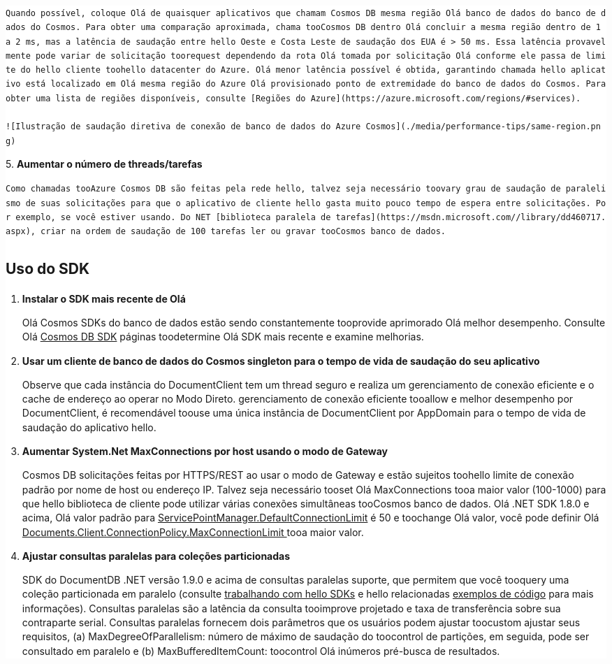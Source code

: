     Quando possível, coloque Olá de quaisquer aplicativos que chamam Cosmos DB mesma região Olá banco de dados do banco de dados do Cosmos. Para obter uma comparação aproximada, chama tooCosmos DB dentro Olá concluir a mesma região dentro de 1 a 2 ms, mas a latência de saudação entre hello Oeste e Costa Leste de saudação dos EUA é > 50 ms. Essa latência provavelmente pode variar de solicitação toorequest dependendo da rota Olá tomada por solicitação Olá conforme ele passa de limite do hello cliente toohello datacenter do Azure. Olá menor latência possível é obtida, garantindo chamada hello aplicativo está localizado em Olá mesma região do Azure Olá provisionado ponto de extremidade do banco de dados do Cosmos. Para obter uma lista de regiões disponíveis, consulte [Regiões do Azure](https://azure.microsoft.com/regions/#services).

    ![Ilustração de saudação diretiva de conexão de banco de dados do Azure Cosmos](./media/performance-tips/same-region.png)
   <a id="increase-threads"></a>
5. **Aumentar o número de threads/tarefas**

    Como chamadas tooAzure Cosmos DB são feitas pela rede hello, talvez seja necessário toovary grau de saudação de paralelismo de suas solicitações para que o aplicativo de cliente hello gasta muito pouco tempo de espera entre solicitações. Por exemplo, se você estiver usando. Do NET [biblioteca paralela de tarefas](https://msdn.microsoft.com//library/dd460717.aspx), criar na ordem de saudação de 100 tarefas ler ou gravar tooCosmos banco de dados.

## <a name="sdk-usage"></a>Uso do SDK
1. **Instalar o SDK mais recente de Olá**

    Olá Cosmos SDKs do banco de dados estão sendo constantemente tooprovide aprimorado Olá melhor desempenho. Consulte Olá [Cosmos DB SDK](documentdb-sdk-dotnet.md) páginas toodetermine Olá SDK mais recente e examine melhorias.
2. **Usar um cliente de banco de dados do Cosmos singleton para o tempo de vida de saudação do seu aplicativo**

    Observe que cada instância do DocumentClient tem um thread seguro e realiza um gerenciamento de conexão eficiente e o cache de endereço ao operar no Modo Direto. gerenciamento de conexão eficiente tooallow e melhor desempenho por DocumentClient, é recomendável toouse uma única instância de DocumentClient por AppDomain para o tempo de vida de saudação do aplicativo hello.

   <a id="max-connection"></a>
3. **Aumentar System.Net MaxConnections por host usando o modo de Gateway**

    Cosmos DB solicitações feitas por HTTPS/REST ao usar o modo de Gateway e estão sujeitos toohello limite de conexão padrão por nome de host ou endereço IP. Talvez seja necessário tooset Olá MaxConnections tooa maior valor (100-1000) para que hello biblioteca de cliente pode utilizar várias conexões simultâneas tooCosmos banco de dados. Olá .NET SDK 1.8.0 e acima, Olá valor padrão para [ServicePointManager.DefaultConnectionLimit](https://msdn.microsoft.com/library/system.net.servicepointmanager.defaultconnectionlimit.aspx) é 50 e toochange Olá valor, você pode definir Olá [Documents.Client.ConnectionPolicy.MaxConnectionLimit ](https://msdn.microsoft.com/library/azure/microsoft.azure.documents.client.connectionpolicy.maxconnectionlimit.aspx) tooa maior valor.   
4. **Ajustar consultas paralelas para coleções particionadas**

     SDK do DocumentDB .NET versão 1.9.0 e acima de consultas paralelas suporte, que permitem que você tooquery uma coleção particionada em paralelo (consulte [trabalhando com hello SDKs](documentdb-partition-data.md#working-with-the-azure-cosmos-db-sdks) e hello relacionadas [exemplos de código](https://github.com/Azure/azure-documentdb-dotnet/blob/master/samples/code-samples/Queries/Program.cs) para mais informações). Consultas paralelas são a latência da consulta tooimprove projetado e taxa de transferência sobre sua contraparte serial. Consultas paralelas fornecem dois parâmetros que os usuários podem ajustar toocustom ajustar seus requisitos, (a) MaxDegreeOfParallelism: número de máximo de saudação do toocontrol de partições, em seguida, pode ser consultado em paralelo e (b) MaxBufferedItemCount: toocontrol Olá inúmeros pré-busca de resultados.
